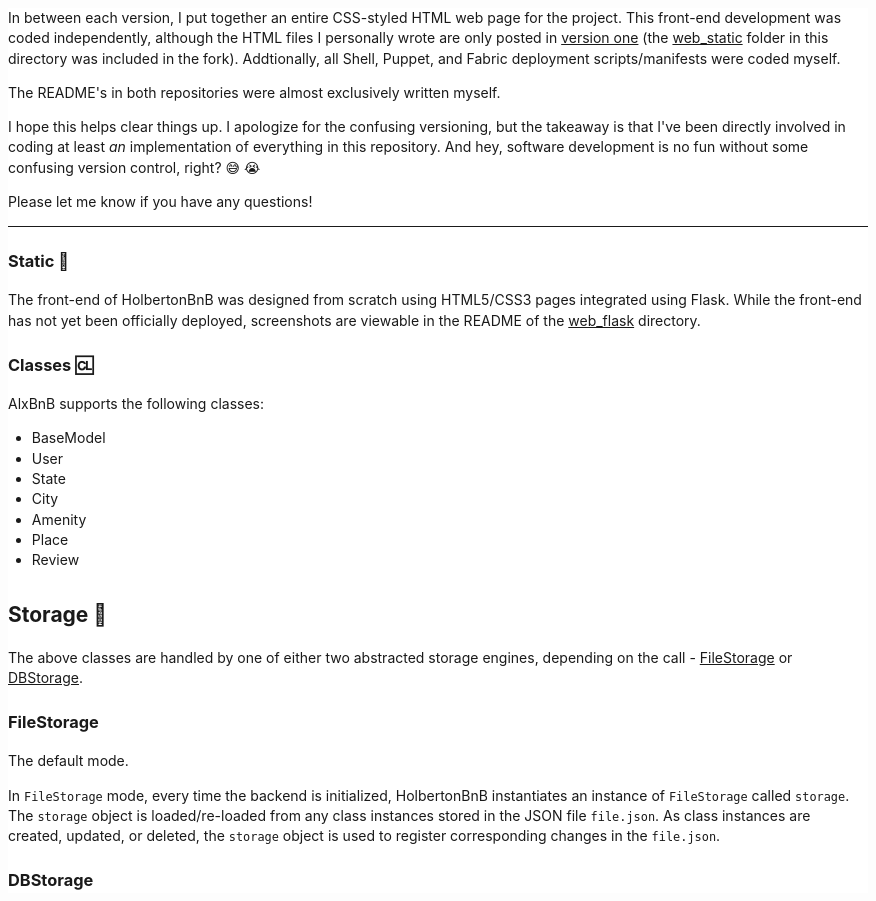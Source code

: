 In between each version, I put together an entire CSS-styled HTML web page
for the project. This front-end development was coded independently, although
the HTML files I personally wrote are only posted in
[version one](https://github.com/gentomacine/AirBnB_clone) (the
[web_static](./web_static) folder in this directory was included in the
fork). Addtionally, all Shell, Puppet, and Fabric deployment scripts/manifests
were coded myself.

The README's in both repositories were almost exclusively written myself.

I hope this helps clear things up. I apologize for the confusing versioning, but
the takeaway is that I've been directly involved in coding at least _an_ implementation
of everything in this repository. And hey, software development is no fun without
some confusing version control, right? :sweat_smile: :sob:

Please let me know if you have any questions!

---

### Static :page_facing_up:

The front-end of HolbertonBnB was designed from scratch using HTML5/CSS3 pages
integrated using Flask. While the front-end has not yet been officially deployed,
screenshots are viewable in the README of the [web_flask](./web_flask) directory.

### Classes :cl:

AlxBnB supports the following classes:

* BaseModel
* User
* State
* City
* Amenity
* Place
* Review

## Storage :baggage_claim:

The above classes are handled by one of either two abstracted storage engines,
depending on the call - [FileStorage](./models/engine/file_storage.py) or
[DBStorage](./models/engine/db_storage.py).

### FileStorage

The default mode.

In `FileStorage` mode, every time the backend is initialized, HolbertonBnB
instantiates an instance of `FileStorage` called `storage`. The `storage`
object is loaded/re-loaded from any class instances stored in the JSON file
`file.json`. As class instances are created, updated, or deleted, the
`storage` object is used to register corresponding changes in the `file.json`.

### DBStorage
